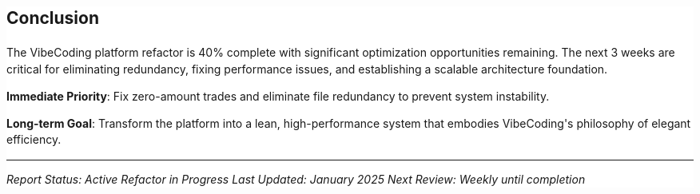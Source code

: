 
## Conclusion

The VibeCoding platform refactor is 40% complete with significant optimization opportunities remaining. The next 3 weeks are critical for eliminating redundancy, fixing performance issues, and establishing a scalable architecture foundation.

**Immediate Priority**: Fix zero-amount trades and eliminate file redundancy to prevent system instability.

**Long-term Goal**: Transform the platform into a lean, high-performance system that embodies VibeCoding's philosophy of elegant efficiency.

---

*Report Status: Active Refactor in Progress*
*Last Updated: January 2025*
*Next Review: Weekly until completion*

